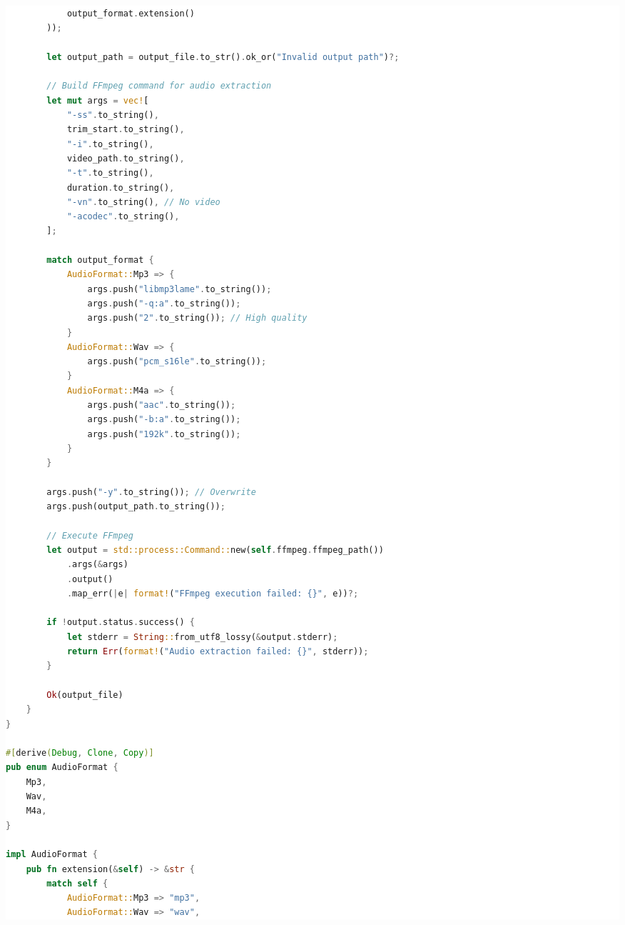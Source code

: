 ```rust
            output_format.extension()
        ));

        let output_path = output_file.to_str().ok_or("Invalid output path")?;

        // Build FFmpeg command for audio extraction
        let mut args = vec![
            "-ss".to_string(),
            trim_start.to_string(),
            "-i".to_string(),
            video_path.to_string(),
            "-t".to_string(),
            duration.to_string(),
            "-vn".to_string(), // No video
            "-acodec".to_string(),
        ];

        match output_format {
            AudioFormat::Mp3 => {
                args.push("libmp3lame".to_string());
                args.push("-q:a".to_string());
                args.push("2".to_string()); // High quality
            }
            AudioFormat::Wav => {
                args.push("pcm_s16le".to_string());
            }
            AudioFormat::M4a => {
                args.push("aac".to_string());
                args.push("-b:a".to_string());
                args.push("192k".to_string());
            }
        }

        args.push("-y".to_string()); // Overwrite
        args.push(output_path.to_string());

        // Execute FFmpeg
        let output = std::process::Command::new(self.ffmpeg.ffmpeg_path())
            .args(&args)
            .output()
            .map_err(|e| format!("FFmpeg execution failed: {}", e))?;

        if !output.status.success() {
            let stderr = String::from_utf8_lossy(&output.stderr);
            return Err(format!("Audio extraction failed: {}", stderr));
        }

        Ok(output_file)
    }
}

#[derive(Debug, Clone, Copy)]
pub enum AudioFormat {
    Mp3,
    Wav,
    M4a,
}

impl AudioFormat {
    pub fn extension(&self) -> &str {
        match self {
            AudioFormat::Mp3 => "mp3",
            AudioFormat::Wav => "wav",
```